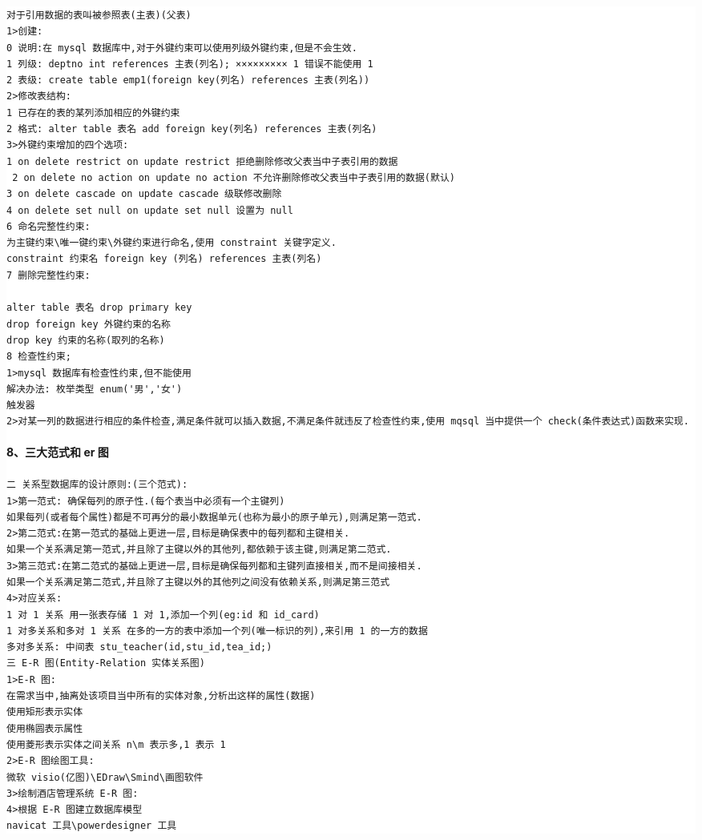 ```markdown
对于引用数据的表叫被参照表(主表)(父表)
1>创建:
0 说明:在 mysql 数据库中,对于外键约束可以使用列级外键约束,但是不会生效.
1 列级: deptno int references 主表(列名); ××××××××× 1 错误不能使用 1
2 表级: create table emp1(foreign key(列名) references 主表(列名))
2>修改表结构:
1 已存在的表的某列添加相应的外键约束
2 格式: alter table 表名 add foreign key(列名) references 主表(列名)
3>外键约束增加的四个选项:
1 on delete restrict on update restrict 拒绝删除修改父表当中子表引用的数据  
 2 on delete no action on update no action 不允许删除修改父表当中子表引用的数据(默认)
3 on delete cascade on update cascade 级联修改删除
4 on delete set null on update set null 设置为 null
6 命名完整性约束:
为主键约束\唯一键约束\外键约束进行命名,使用 constraint 关键字定义.
constraint 约束名 foreign key (列名) references 主表(列名)
7 删除完整性约束:

alter table 表名 drop primary key
drop foreign key 外键约束的名称
drop key 约束的名称(取列的名称)
8 检查性约束;
1>mysql 数据库有检查性约束,但不能使用
解决办法: 枚举类型 enum('男','女')
触发器
2>对某一列的数据进行相应的条件检查,满足条件就可以插入数据,不满足条件就违反了检查性约束,使用 mqsql 当中提供一个 check(条件表达式)函数来实现.
```

#### 8、三大范式和 er 图

```markdown
二 关系型数据库的设计原则:(三个范式):
1>第一范式: 确保每列的原子性.(每个表当中必须有一个主键列)
如果每列(或者每个属性)都是不可再分的最小数据单元(也称为最小的原子单元),则满足第一范式.
2>第二范式:在第一范式的基础上更进一层,目标是确保表中的每列都和主键相关.
如果一个关系满足第一范式,并且除了主键以外的其他列,都依赖于该主键,则满足第二范式.
3>第三范式:在第二范式的基础上更进一层,目标是确保每列都和主键列直接相关,而不是间接相关.
如果一个关系满足第二范式,并且除了主键以外的其他列之间没有依赖关系,则满足第三范式
4>对应关系:
1 对 1 关系 用一张表存储 1 对 1,添加一个列(eg:id 和 id_card)
1 对多关系和多对 1 关系 在多的一方的表中添加一个列(唯一标识的列),来引用 1 的一方的数据
多对多关系: 中间表 stu_teacher(id,stu_id,tea_id;)
三 E-R 图(Entity-Relation 实体关系图)
1>E-R 图:
在需求当中,抽离处该项目当中所有的实体对象,分析出这样的属性(数据)
使用矩形表示实体
使用椭圆表示属性
使用菱形表示实体之间关系 n\m 表示多,1 表示 1
2>E-R 图绘图工具:
微软 visio(亿图)\EDraw\Smind\画图软件
3>绘制酒店管理系统 E-R 图:
4>根据 E-R 图建立数据库模型
navicat 工具\powerdesigner 工具
```
